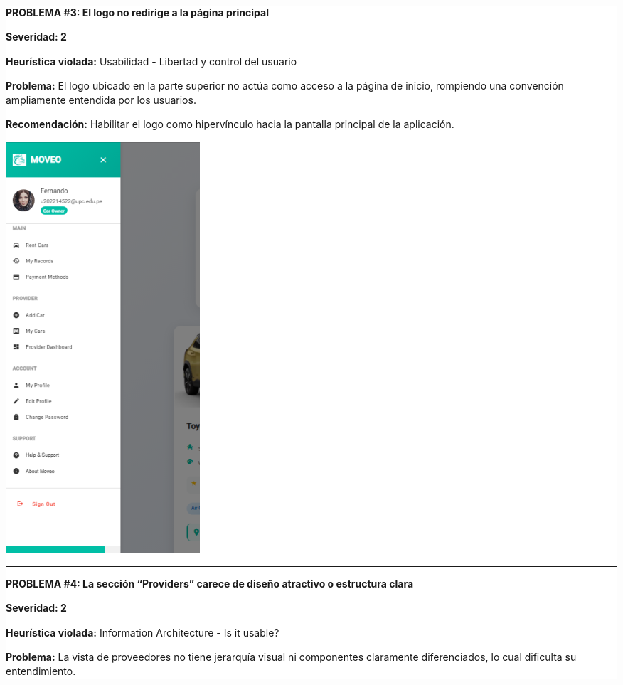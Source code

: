 
**PROBLEMA #3: El logo no redirige a la página principal**

**Severidad: 2**

**Heurística violada:** Usabilidad - Libertad y control del usuario

**Problema:**
El logo ubicado en la parte superior no actúa como acceso a la página de inicio, rompiendo una convención ampliamente entendida por los usuarios.

**Recomendación:**
Habilitar el logo como hipervínculo hacia la pantalla principal de la aplicación.

<img src="assets/chapter05/heuristicas/heu2.png" />

---

**PROBLEMA #4: La sección “Providers” carece de diseño atractivo o estructura clara**

**Severidad: 2**

**Heurística violada:** Information Architecture - Is it usable?

**Problema:**
La vista de proveedores no tiene jerarquía visual ni componentes claramente diferenciados, lo cual dificulta su entendimiento.
